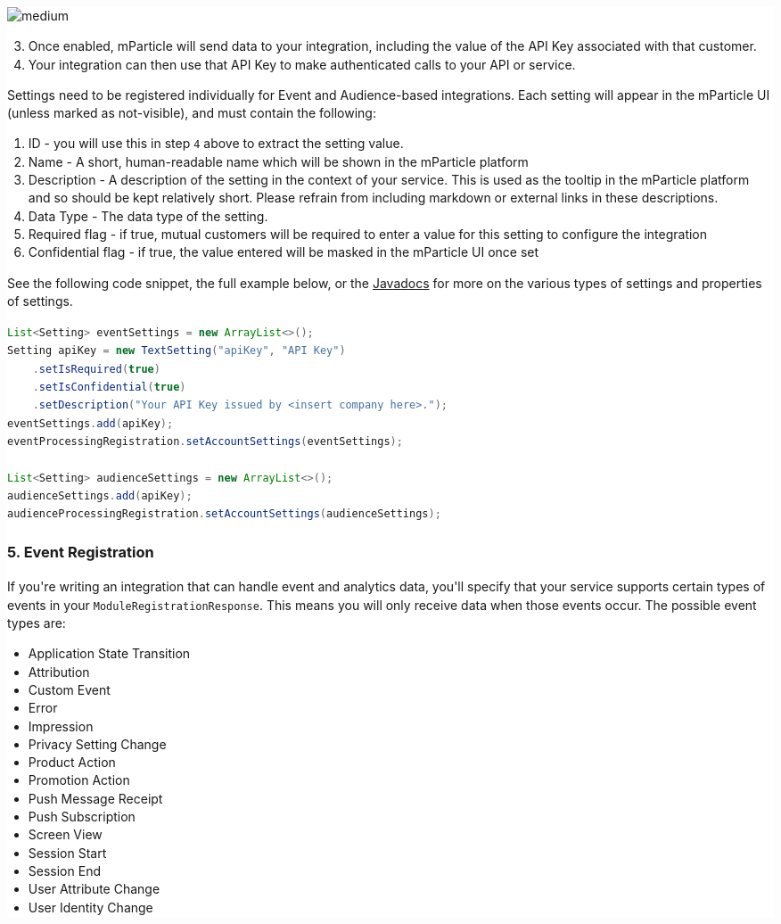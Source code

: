    ![medium](/images/firehose-settings.png)

3. Once enabled, mParticle will send data to your integration, including the value of the API Key associated with that customer.
4. Your integration can then use that API Key to make authenticated calls to your API or service.

Settings need to be registered individually for Event and Audience-based integrations. Each setting will appear in the mParticle UI (unless marked as not-visible), and must contain the following:

1. ID - you will use this in step `4` above to extract the setting value.
2. Name - A short, human-readable name which will be shown in the mParticle platform
3. Description - A description of the setting in the context of your service. This is used as the tooltip in the mParticle platform and so should be kept relatively short. Please refrain from including markdown or external links in these descriptions.
4. Data Type - The data type of the setting.
5. Required flag - if true, mutual customers will be required to enter a value for this setting to configure the integration
6. Confidential flag - if true, the value entered will be masked in the mParticle UI once set

See the following code snippet, the full example below, or the [Javadocs](/developers/partners/firehose/javadocs/com/mparticle/sdk/model/registration/Setting.html) for more on the various types of settings and properties of settings.

```java
List<Setting> eventSettings = new ArrayList<>();
Setting apiKey = new TextSetting("apiKey", "API Key")
    .setIsRequired(true)
    .setIsConfidential(true)
    .setDescription("Your API Key issued by <insert company here>.");
eventSettings.add(apiKey);
eventProcessingRegistration.setAccountSettings(eventSettings);

List<Setting> audienceSettings = new ArrayList<>();
audienceSettings.add(apiKey);
audienceProcessingRegistration.setAccountSettings(audienceSettings);
```

### 5. Event Registration

If you're writing an integration that can handle event and analytics data, you'll specify that your service supports certain types of events in your `ModuleRegistrationResponse`. This means you will only receive data when those events occur. The possible event types are:

* Application State Transition
* Attribution
* Custom Event
* Error
* Impression
* Privacy Setting Change
* Product Action
* Promotion Action
* Push Message Receipt
* Push Subscription
* Screen View
* Session Start
* Session End
* User Attribute Change
* User Identity Change
